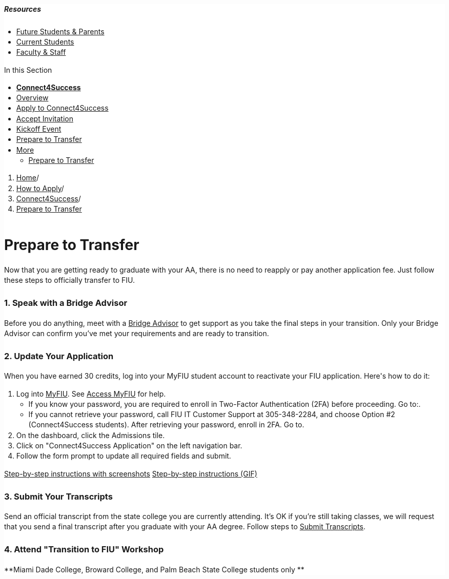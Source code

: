 
##### Resources
  * [ Future Students & Parents](https://www.fiu.edu/information-for/future-students-parents.html)
  * [ Current Students](https://www.fiu.edu/information-for/current-students.html)
  * [ Faculty & Staff](https://www.fiu.edu/information-for/faculty-staff.html)


In this Section
  * **[Connect4Success](https://admissions.fiu.edu/how-to-apply/connect4success/index.html)**
  * [ Overview](https://admissions.fiu.edu/how-to-apply/connect4success/index.html)
  * [Apply to Connect4Success](https://admissions.fiu.edu/how-to-apply/connect4success/apply/index.html)
  * [Accept Invitation](https://admissions.fiu.edu/how-to-apply/connect4success/accept-invitation/index.html)
  * [Kickoff Event](https://admissions.fiu.edu/how-to-apply/connect4success/orientation/index.html)
  * [Prepare to Transfer](https://admissions.fiu.edu/how-to-apply/connect4success/prepare-to-transfer/index.html)
  * [More](https://admissions.fiu.edu/how-to-apply/connect4success/prepare-to-transfer/index.html)
    * [Prepare to Transfer](https://admissions.fiu.edu/how-to-apply/connect4success/prepare-to-transfer/index.html)


  1. [Home](https://admissions.fiu.edu/index.html)/
  2. [How to Apply](https://admissions.fiu.edu/how-to-apply/index.html)/
  3. [Connect4Success](https://admissions.fiu.edu/how-to-apply/connect4success/index.html)/
  4. [Prepare to Transfer](https://admissions.fiu.edu/how-to-apply/connect4success/prepare-to-transfer/index.html)


# Prepare to Transfer
Now that you are getting ready to graduate with your AA, there is no need to reapply or pay another application fee. Just follow these steps to officially transfer to FIU.
### 1. Speak with a Bridge Advisor
Before you do anything, meet with a [Bridge Advisor](https://transfer.fiu.edu/connect4success/bridge-advisors/) to get support as you take the final steps in your transition. Only your Bridge Advisor can confirm you’ve met your requirements and are ready to transition.
### 2. Update Your Application
When you have earned 30 credits, log into your MyFIU student account to reactivate your FIU application. Here's how to do it:
  1. Log into [MyFIU](https://my.fiu.edu/). See [Access MyFIU](https://onestop.fiu.edu/student-records-myfiu/access-myfiu/index.html) for help. 
     * If you know your password, you are required to enroll in Two-Factor Authentication (2FA) before proceeding. Go to:.
     * If you cannot retrieve your password, call FIU IT Customer Support at 305-348-2284, and choose Option #2 (Connect4Success students). After retrieving your password, enroll in 2FA. Go to.
  2. On the dashboard, click the Admissions tile.
  3. Click on "Connect4Success Application" on the left navigation bar. 
  4. Follow the form prompt to update all required fields and submit.


[Step-by-step instructions with screenshots](https://admissions.fiu.edu/_assets/docs/c4s-update-instructions-2024.pdf)
[Step-by-step instructions (GIF)](https://admissions.fiu.edu/_assets/images/c4s-update-app-gif-2023.gif)
### 3. Submit Your Transcripts
Send an official transcript from the state college you are currently attending. It’s OK if you’re still taking classes, we will request that you send a final transcript after you graduate with your AA degree. Follow steps to [Submit Transcripts](https://admissions.fiu.edu/how-to-apply/submit-transcripts/index.html).
### 4. Attend "Transition to FIU" Workshop
**Miami Dade College, Broward College, and Palm Beach State College students only **